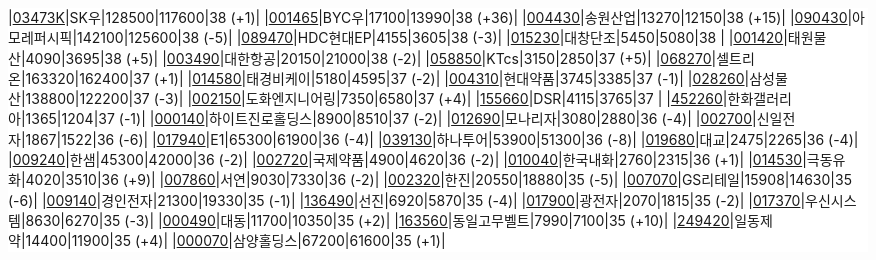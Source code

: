 |[03473K](https://finance.daum.net/quotes/A03473K)|SK우|128500|117600|38 (+1)|
|[001465](https://finance.daum.net/quotes/A001465)|BYC우|17100|13990|38 (+36)|
|[004430](https://finance.daum.net/quotes/A004430)|송원산업|13270|12150|38 (+15)|
|[090430](https://finance.daum.net/quotes/A090430)|아모레퍼시픽|142100|125600|38 (-5)|
|[089470](https://finance.daum.net/quotes/A089470)|HDC현대EP|4155|3605|38 (-3)|
|[015230](https://finance.daum.net/quotes/A015230)|대창단조|5450|5080|38 |
|[001420](https://finance.daum.net/quotes/A001420)|태원물산|4090|3695|38 (+5)|
|[003490](https://finance.daum.net/quotes/A003490)|대한항공|20150|21000|38 (-2)|
|[058850](https://finance.daum.net/quotes/A058850)|KTcs|3150|2850|37 (+5)|
|[068270](https://finance.daum.net/quotes/A068270)|셀트리온|163320|162400|37 (+1)|
|[014580](https://finance.daum.net/quotes/A014580)|태경비케이|5180|4595|37 (-2)|
|[004310](https://finance.daum.net/quotes/A004310)|현대약품|3745|3385|37 (-1)|
|[028260](https://finance.daum.net/quotes/A028260)|삼성물산|138800|122200|37 (-3)|
|[002150](https://finance.daum.net/quotes/A002150)|도화엔지니어링|7350|6580|37 (+4)|
|[155660](https://finance.daum.net/quotes/A155660)|DSR|4115|3765|37 |
|[452260](https://finance.daum.net/quotes/A452260)|한화갤러리아|1365|1204|37 (-1)|
|[000140](https://finance.daum.net/quotes/A000140)|하이트진로홀딩스|8900|8510|37 (-2)|
|[012690](https://finance.daum.net/quotes/A012690)|모나리자|3080|2880|36 (-4)|
|[002700](https://finance.daum.net/quotes/A002700)|신일전자|1867|1522|36 (-6)|
|[017940](https://finance.daum.net/quotes/A017940)|E1|65300|61900|36 (-4)|
|[039130](https://finance.daum.net/quotes/A039130)|하나투어|53900|51300|36 (-8)|
|[019680](https://finance.daum.net/quotes/A019680)|대교|2475|2265|36 (-4)|
|[009240](https://finance.daum.net/quotes/A009240)|한샘|45300|42000|36 (-2)|
|[002720](https://finance.daum.net/quotes/A002720)|국제약품|4900|4620|36 (-2)|
|[010040](https://finance.daum.net/quotes/A010040)|한국내화|2760|2315|36 (+1)|
|[014530](https://finance.daum.net/quotes/A014530)|극동유화|4020|3510|36 (+9)|
|[007860](https://finance.daum.net/quotes/A007860)|서연|9030|7330|36 (-2)|
|[002320](https://finance.daum.net/quotes/A002320)|한진|20550|18880|35 (-5)|
|[007070](https://finance.daum.net/quotes/A007070)|GS리테일|15908|14630|35 (-6)|
|[009140](https://finance.daum.net/quotes/A009140)|경인전자|21300|19330|35 (-1)|
|[136490](https://finance.daum.net/quotes/A136490)|선진|6920|5870|35 (-4)|
|[017900](https://finance.daum.net/quotes/A017900)|광전자|2070|1815|35 (-2)|
|[017370](https://finance.daum.net/quotes/A017370)|우신시스템|8630|6270|35 (-3)|
|[000490](https://finance.daum.net/quotes/A000490)|대동|11700|10350|35 (+2)|
|[163560](https://finance.daum.net/quotes/A163560)|동일고무벨트|7990|7100|35 (+10)|
|[249420](https://finance.daum.net/quotes/A249420)|일동제약|14400|11900|35 (+4)|
|[000070](https://finance.daum.net/quotes/A000070)|삼양홀딩스|67200|61600|35 (+1)|